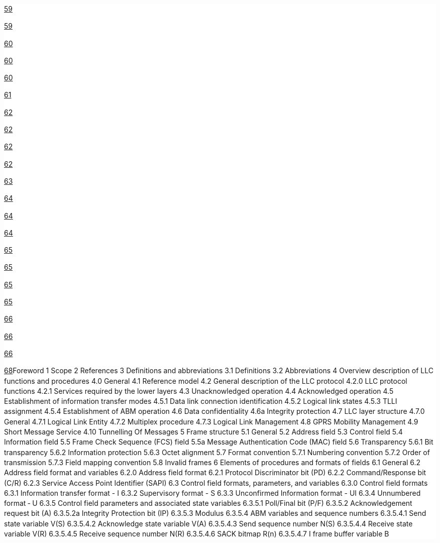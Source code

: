[59](#maximum-number-of-retransmissions-n200)

[59](#maximum-number-of-octets-in-an-information-field-n201)

[60](#maximum-number-of-octets-in-the-layer3-header-n202)

[60](#maximum-i-frame-buffer-size-m)

[60](#maximum-number-of-outstanding-i-frames-k)

[61](#llc-layer-parameter-default-values)

[62](#annex-a-normative-ciphering)

[62](#a.1-general)

[62](#a.2-ciphering-algorithm-interface)

[62](#a.2.0-general)

[63](#a.2.1-generation-of-input)

[64](#annex-b-normative-tunnelling-of-messages-tom)

[64](#b.1-tom-protocol-envelope-structure)

[64](#b.1.0-tom-protocol-envelope-format)

[65](#b.1.1-tom-protocol-discriminator)

[65](#b.1.2-remaining-length-of-tom-protocol-header)

[65](#b.1.3-remaining-octets-of-tom-protocol-header)

[65](#b.1.4-message-capsule)

[66](#annex-c-informative-llc-layer-states-for-peer-to-peer-operation)

[66](#c.1-general)

[66](#c.2-an-overview-of-the-peer-to-peer-llc-layer-states)

[68](#annex-d-informative-change-history)Foreword 1 Scope 2 References 3
Definitions and abbreviations 3.1 Definitions 3.2 Abbreviations 4
Overview description of LLC functions and procedures 4.0 General 4.1
Reference model 4.2 General description of the LLC protocol 4.2.0 LLC
protocol functions 4.2.1 Services required by the lower layers 4.3
Unacknowledged operation 4.4 Acknowledged operation 4.5 Establishment of
information transfer modes 4.5.1 Data link connection identification
4.5.2 Logical link states 4.5.3 TLLI assignment 4.5.4 Establishment of
ABM operation 4.6 Data confidentiality 4.6a Integrity protection 4.7 LLC
layer structure 4.7.0 General 4.7.1 Logical Link Entity 4.7.2 Multiplex
procedure 4.7.3 Logical Link Management 4.8 GPRS Mobility Management 4.9
Short Message Service 4.10 Tunnelling Of Messages 5 Frame structure 5.1
General 5.2 Address field 5.3 Control field 5.4 Information field 5.5
Frame Check Sequence (FCS) field 5.5a Message Authentication Code (MAC)
field 5.6 Transparency 5.6.1 Bit transparency 5.6.2 Information
protection 5.6.3 Octet alignment 5.7 Format convention 5.7.1 Numbering
convention 5.7.2 Order of transmission 5.7.3 Field mapping convention
5.8 Invalid frames 6 Elements of procedures and formats of fields 6.1
General 6.2 Address field format and variables 6.2.0 Address field
format 6.2.1 Protocol Discriminator bit (PD) 6.2.2 Command/Response bit
(C/R) 6.2.3 Service Access Point Identifier (SAPI) 6.3 Control field
formats, parameters, and variables 6.3.0 Control field formats 6.3.1
Information transfer format - I 6.3.2 Supervisory format - S 6.3.3
Unconfirmed Information format - UI 6.3.4 Unnumbered format ‑ U 6.3.5
Control field parameters and associated state variables 6.3.5.1
Poll/Final bit (P/F) 6.3.5.2 Acknowledgement request bit (A) 6.3.5.2a
Integrity Protection bit (IP) 6.3.5.3 Modulus 6.3.5.4 ABM variables and
sequence numbers 6.3.5.4.1 Send state variable V(S) 6.3.5.4.2
Acknowledge state variable V(A) 6.3.5.4.3 Send sequence number N(S)
6.3.5.4.4 Receive state variable V(R) 6.3.5.4.5 Receive sequence number
N(R) 6.3.5.4.6 SACK bitmap R(n) 6.3.5.4.7 I frame buffer variable B
